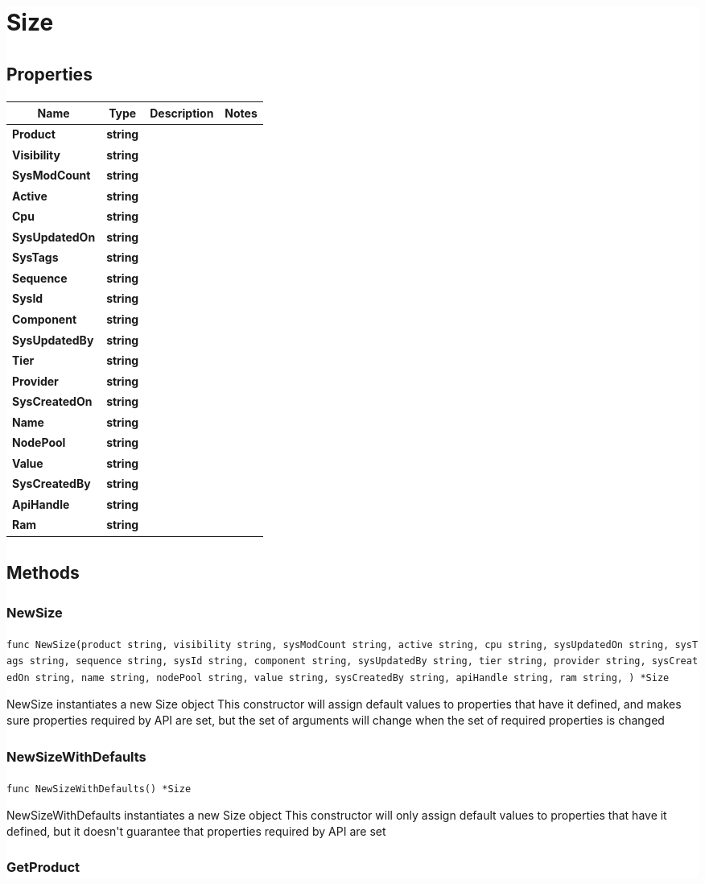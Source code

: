 # Size

## Properties

Name | Type | Description | Notes
------------ | ------------- | ------------- | -------------
**Product** | **string** |  | 
**Visibility** | **string** |  | 
**SysModCount** | **string** |  | 
**Active** | **string** |  | 
**Cpu** | **string** |  | 
**SysUpdatedOn** | **string** |  | 
**SysTags** | **string** |  | 
**Sequence** | **string** |  | 
**SysId** | **string** |  | 
**Component** | **string** |  | 
**SysUpdatedBy** | **string** |  | 
**Tier** | **string** |  | 
**Provider** | **string** |  | 
**SysCreatedOn** | **string** |  | 
**Name** | **string** |  | 
**NodePool** | **string** |  | 
**Value** | **string** |  | 
**SysCreatedBy** | **string** |  | 
**ApiHandle** | **string** |  | 
**Ram** | **string** |  | 

## Methods

### NewSize

`func NewSize(product string, visibility string, sysModCount string, active string, cpu string, sysUpdatedOn string, sysTags string, sequence string, sysId string, component string, sysUpdatedBy string, tier string, provider string, sysCreatedOn string, name string, nodePool string, value string, sysCreatedBy string, apiHandle string, ram string, ) *Size`

NewSize instantiates a new Size object
This constructor will assign default values to properties that have it defined,
and makes sure properties required by API are set, but the set of arguments
will change when the set of required properties is changed

### NewSizeWithDefaults

`func NewSizeWithDefaults() *Size`

NewSizeWithDefaults instantiates a new Size object
This constructor will only assign default values to properties that have it defined,
but it doesn't guarantee that properties required by API are set

### GetProduct
